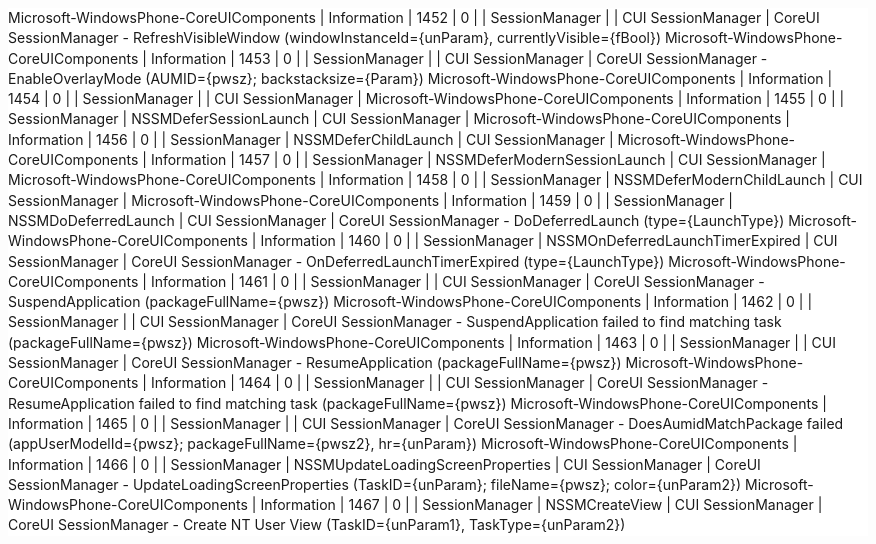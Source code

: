 Microsoft-WindowsPhone-CoreUIComponents  |  Information  |  1452      |  0        |           |  SessionManager                                                      |                                                |  CUI SessionManager                                                      |  CoreUI SessionManager - RefreshVisibleWindow (windowInstanceId={unParam}, currentlyVisible={fBool})
Microsoft-WindowsPhone-CoreUIComponents  |  Information  |  1453      |  0        |           |  SessionManager                                                      |                                                |  CUI SessionManager                                                      |  CoreUI SessionManager - EnableOverlayMode (AUMID={pwsz}; backstacksize={Param})
Microsoft-WindowsPhone-CoreUIComponents  |  Information  |  1454      |  0        |           |  SessionManager                                                      |                                                |  CUI SessionManager                                                      |
Microsoft-WindowsPhone-CoreUIComponents  |  Information  |  1455      |  0        |           |  SessionManager                                                      |  NSSMDeferSessionLaunch                        |  CUI SessionManager                                                      |
Microsoft-WindowsPhone-CoreUIComponents  |  Information  |  1456      |  0        |           |  SessionManager                                                      |  NSSMDeferChildLaunch                          |  CUI SessionManager                                                      |
Microsoft-WindowsPhone-CoreUIComponents  |  Information  |  1457      |  0        |           |  SessionManager                                                      |  NSSMDeferModernSessionLaunch                  |  CUI SessionManager                                                      |
Microsoft-WindowsPhone-CoreUIComponents  |  Information  |  1458      |  0        |           |  SessionManager                                                      |  NSSMDeferModernChildLaunch                    |  CUI SessionManager                                                      |
Microsoft-WindowsPhone-CoreUIComponents  |  Information  |  1459      |  0        |           |  SessionManager                                                      |  NSSMDoDeferredLaunch                          |  CUI SessionManager                                                      |  CoreUI SessionManager - DoDeferredLaunch (type={LaunchType})
Microsoft-WindowsPhone-CoreUIComponents  |  Information  |  1460      |  0        |           |  SessionManager                                                      |  NSSMOnDeferredLaunchTimerExpired              |  CUI SessionManager                                                      |  CoreUI SessionManager - OnDeferredLaunchTimerExpired (type={LaunchType})
Microsoft-WindowsPhone-CoreUIComponents  |  Information  |  1461      |  0        |           |  SessionManager                                                      |                                                |  CUI SessionManager                                                      |  CoreUI SessionManager - SuspendApplication (packageFullName={pwsz})
Microsoft-WindowsPhone-CoreUIComponents  |  Information  |  1462      |  0        |           |  SessionManager                                                      |                                                |  CUI SessionManager                                                      |  CoreUI SessionManager - SuspendApplication failed to find matching task (packageFullName={pwsz})
Microsoft-WindowsPhone-CoreUIComponents  |  Information  |  1463      |  0        |           |  SessionManager                                                      |                                                |  CUI SessionManager                                                      |  CoreUI SessionManager - ResumeApplication (packageFullName={pwsz})
Microsoft-WindowsPhone-CoreUIComponents  |  Information  |  1464      |  0        |           |  SessionManager                                                      |                                                |  CUI SessionManager                                                      |  CoreUI SessionManager - ResumeApplication failed to find matching task (packageFullName={pwsz})
Microsoft-WindowsPhone-CoreUIComponents  |  Information  |  1465      |  0        |           |  SessionManager                                                      |                                                |  CUI SessionManager                                                      |  CoreUI SessionManager - DoesAumidMatchPackage failed (appUserModelId={pwsz}; packageFullName={pwsz2}, hr={unParam})
Microsoft-WindowsPhone-CoreUIComponents  |  Information  |  1466      |  0        |           |  SessionManager                                                      |  NSSMUpdateLoadingScreenProperties             |  CUI SessionManager                                                      |  CoreUI SessionManager - UpdateLoadingScreenProperties (TaskID={unParam}; fileName={pwsz}; color={unParam2})
Microsoft-WindowsPhone-CoreUIComponents  |  Information  |  1467      |  0        |           |  SessionManager                                                      |  NSSMCreateView                                |  CUI SessionManager                                                      |  CoreUI SessionManager - Create NT User View (TaskID={unParam1}, TaskType={unParam2})
